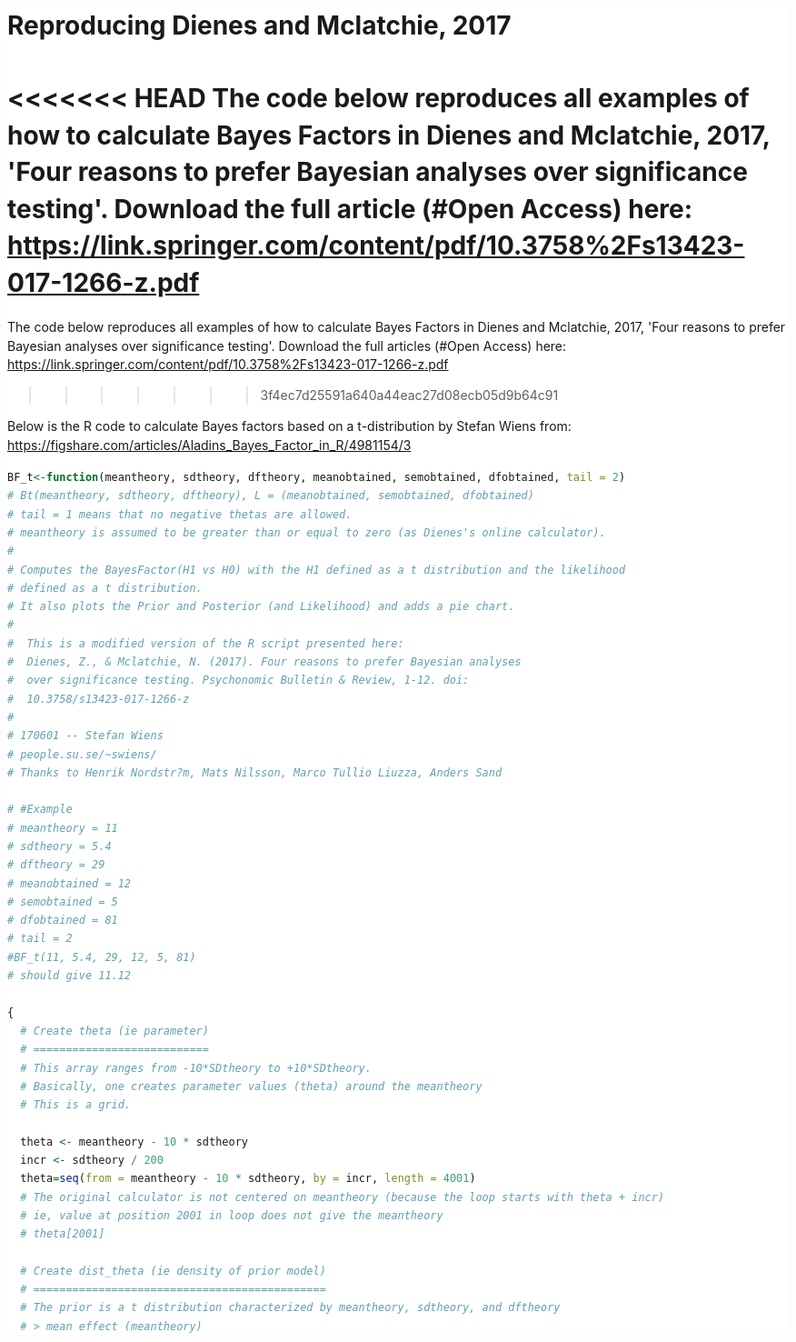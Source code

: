 Reproducing Dienes and Mclatchie, 2017
================

<<<<<<< HEAD
The code below reproduces all examples of how to calculate Bayes Factors in Dienes and Mclatchie, 2017, 'Four reasons to prefer Bayesian analyses over significance testing'. Download the full article (\#Open Access) here: <https://link.springer.com/content/pdf/10.3758%2Fs13423-017-1266-z.pdf>
=======
The code below reproduces all examples of how to calculate Bayes Factors in Dienes and Mclatchie, 2017, 'Four reasons to prefer Bayesian analyses over significance testing'. Download the full articles (\#Open Access) here: <https://link.springer.com/content/pdf/10.3758%2Fs13423-017-1266-z.pdf>
>>>>>>> 3f4ec7d25591a640a44eac27d08ecb05d9b64c91

Below is the R code to calculate Bayes factors based on a t-distribution by Stefan Wiens from: <https://figshare.com/articles/Aladins_Bayes_Factor_in_R/4981154/3>

``` r
BF_t<-function(meantheory, sdtheory, dftheory, meanobtained, semobtained, dfobtained, tail = 2)
# Bt(meantheory, sdtheory, dftheory), L = (meanobtained, semobtained, dfobtained) 
# tail = 1 means that no negative thetas are allowed.
# meantheory is assumed to be greater than or equal to zero (as Dienes's online calculator).
#  
# Computes the BayesFactor(H1 vs H0) with the H1 defined as a t distribution and the likelihood
# defined as a t distribution.
# It also plots the Prior and Posterior (and Likelihood) and adds a pie chart.
#  
#  This is a modified version of the R script presented here:  
#  Dienes, Z., & Mclatchie, N. (2017). Four reasons to prefer Bayesian analyses
#  over significance testing. Psychonomic Bulletin & Review, 1-12. doi:
#  10.3758/s13423-017-1266-z
#
# 170601 -- Stefan Wiens
# people.su.se/~swiens/
# Thanks to Henrik Nordstr?m, Mats Nilsson, Marco Tullio Liuzza, Anders Sand
  
# #Example
# meantheory = 11
# sdtheory = 5.4
# dftheory = 29
# meanobtained = 12
# semobtained = 5
# dfobtained = 81
# tail = 2
#BF_t(11, 5.4, 29, 12, 5, 81)
# should give 11.12

{
  # Create theta (ie parameter)
  # ===========================
  # This array ranges from -10*SDtheory to +10*SDtheory. 
  # Basically, one creates parameter values (theta) around the meantheory
  # This is a grid.
  
  theta <- meantheory - 10 * sdtheory
  incr <- sdtheory / 200
  theta=seq(from = meantheory - 10 * sdtheory, by = incr, length = 4001)
  # The original calculator is not centered on meantheory (because the loop starts with theta + incr)
  # ie, value at position 2001 in loop does not give the meantheory
  # theta[2001]

  # Create dist_theta (ie density of prior model)
  # =============================================
  # The prior is a t distribution characterized by meantheory, sdtheory, and dftheory
  # > mean effect (meantheory)
```